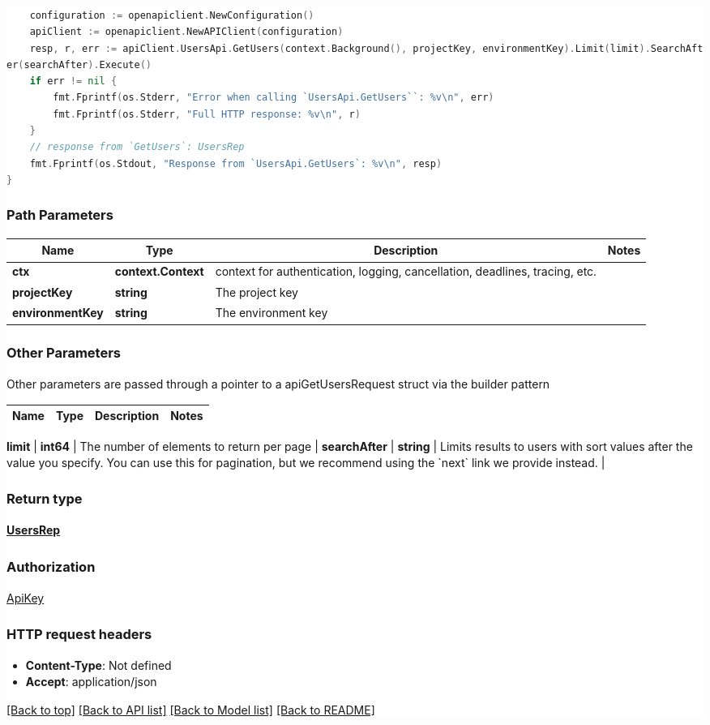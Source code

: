 ```go
	configuration := openapiclient.NewConfiguration()
	apiClient := openapiclient.NewAPIClient(configuration)
	resp, r, err := apiClient.UsersApi.GetUsers(context.Background(), projectKey, environmentKey).Limit(limit).SearchAfter(searchAfter).Execute()
	if err != nil {
		fmt.Fprintf(os.Stderr, "Error when calling `UsersApi.GetUsers``: %v\n", err)
		fmt.Fprintf(os.Stderr, "Full HTTP response: %v\n", r)
	}
	// response from `GetUsers`: UsersRep
	fmt.Fprintf(os.Stdout, "Response from `UsersApi.GetUsers`: %v\n", resp)
}
```

### Path Parameters


Name | Type | Description  | Notes
------------- | ------------- | ------------- | -------------
**ctx** | **context.Context** | context for authentication, logging, cancellation, deadlines, tracing, etc.
**projectKey** | **string** | The project key | 
**environmentKey** | **string** | The environment key | 

### Other Parameters

Other parameters are passed through a pointer to a apiGetUsersRequest struct via the builder pattern


Name | Type | Description  | Notes
------------- | ------------- | ------------- | -------------


 **limit** | **int64** | The number of elements to return per page | 
 **searchAfter** | **string** | Limits results to users with sort values after the value you specify. You can use this for pagination, but we recommend using the &#x60;next&#x60; link we provide instead. | 

### Return type

[**UsersRep**](UsersRep.md)

### Authorization

[ApiKey](../README.md#ApiKey)

### HTTP request headers

- **Content-Type**: Not defined
- **Accept**: application/json

[[Back to top]](#) [[Back to API list]](../README.md#documentation-for-api-endpoints)
[[Back to Model list]](../README.md#documentation-for-models)
[[Back to README]](../README.md)


